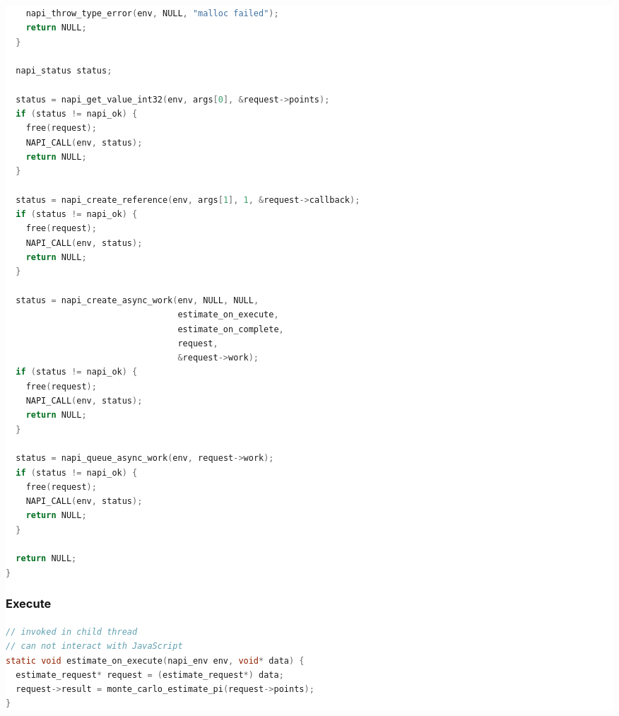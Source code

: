 ```c
    napi_throw_type_error(env, NULL, "malloc failed");
    return NULL;
  }

  napi_status status;

  status = napi_get_value_int32(env, args[0], &request->points);
  if (status != napi_ok) {
    free(request);
    NAPI_CALL(env, status);
    return NULL;
  }

  status = napi_create_reference(env, args[1], 1, &request->callback);
  if (status != napi_ok) {
    free(request);
    NAPI_CALL(env, status);
    return NULL;
  }

  status = napi_create_async_work(env, NULL, NULL,
                                  estimate_on_execute,
                                  estimate_on_complete,
                                  request,
                                  &request->work);
  if (status != napi_ok) {
    free(request);
    NAPI_CALL(env, status);
    return NULL;
  }

  status = napi_queue_async_work(env, request->work);
  if (status != napi_ok) {
    free(request);
    NAPI_CALL(env, status);
    return NULL;
  }

  return NULL;
}
```

### Execute

```c
// invoked in child thread
// can not interact with JavaScript
static void estimate_on_execute(napi_env env, void* data) {
  estimate_request* request = (estimate_request*) data;
  request->result = monte_carlo_estimate_pi(request->points);
}
```
